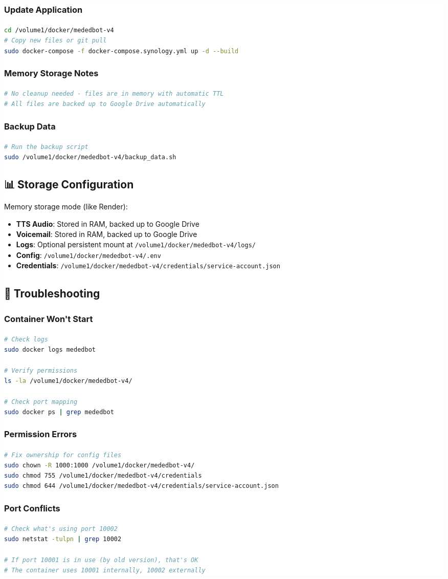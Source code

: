 ### Update Application
```bash
cd /volume1/docker/mededbot-v4
# Copy new files or git pull
sudo docker-compose -f docker-compose.synology.yml up -d --build
```

### Memory Storage Notes
```bash
# No cleanup needed - files are in memory with automatic TTL
# All files are backed up to Google Drive automatically
```

### Backup Data
```bash
# Run the backup script
sudo /volume1/docker/mededbot-v4/backup_data.sh
```

## 📊 Storage Configuration

Memory storage mode (like Render):
- **TTS Audio**: Stored in RAM, backed up to Google Drive
- **Voicemail**: Stored in RAM, backed up to Google Drive  
- **Logs**: Optional persistent mount at `/volume1/docker/mededbot-v4/logs/`
- **Config**: `/volume1/docker/mededbot-v4/.env`
- **Credentials**: `/volume1/docker/mededbot-v4/credentials/service-account.json`

## 🐛 Troubleshooting

### Container Won't Start
```bash
# Check logs
sudo docker logs mededbot

# Verify permissions
ls -la /volume1/docker/mededbot-v4/

# Check port mapping
sudo docker ps | grep mededbot
```

### Permission Errors
```bash
# Fix ownership for config files
sudo chown -R 1000:1000 /volume1/docker/mededbot-v4/
sudo chmod 755 /volume1/docker/mededbot-v4/credentials
sudo chmod 644 /volume1/docker/mededbot-v4/credentials/service-account.json
```

### Port Conflicts
```bash
# Check what's using port 10002
sudo netstat -tulpn | grep 10002

# If port 10001 is in use (by old version), that's OK
# The container uses 10001 internally, 10002 externally
```

